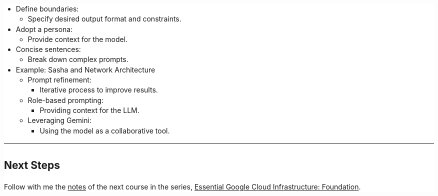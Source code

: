   - Define boundaries:
    - Specify desired output format and constraints.
  - Adopt a persona:
    - Provide context for the model.
  - Concise sentences:
    - Break down complex prompts.
- Example: Sasha and Network Architecture
  - Prompt refinement:
    - Iterative process to improve results.
  - Role-based prompting:
    - Providing context for the LLM.
  - Leveraging Gemini:
    - Using the model as a collaborative tool.

---

## Next Steps

Follow with me the [notes](ess-gcloud-infra-foundation) of the next course in the series, [Essential Google Cloud Infrastructure: Foundation](https://www.cloudskillsboost.google/course_templates/50).
